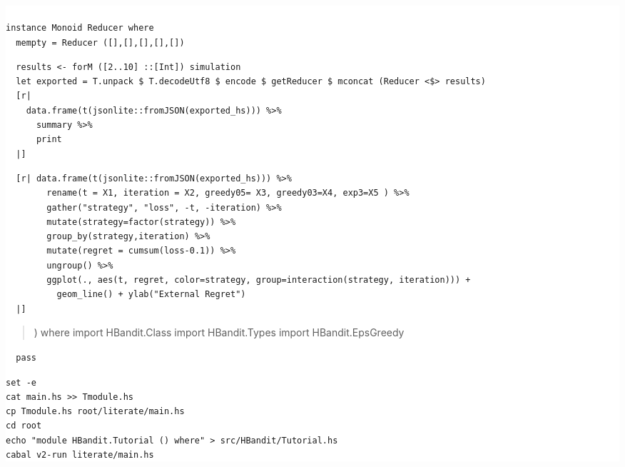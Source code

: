 ```{.haskell pipe="tee -a Tmodule.hs | awk '{print \"> -- >  \" $0}' | (echo '> -- | ' ;cat - ) "}

instance Monoid Reducer where
  mempty = Reducer ([],[],[],[],[])

```

```{.haskell pipe="bash execute.sh expe"}
  results <- forM ([2..10] ::[Int]) simulation
  let exported = T.unpack $ T.decodeUtf8 $ encode $ getReducer $ mconcat (Reducer <$> results)
  [r|
    data.frame(t(jsonlite::fromJSON(exported_hs))) %>%
      summary %>%
      print
  |]

```

```{.haskell pipe="bash ggplot.sh regretPlot 20 7 "}
  [r| data.frame(t(jsonlite::fromJSON(exported_hs))) %>%
        rename(t = X1, iteration = X2, greedy05= X3, greedy03=X4, exp3=X5 ) %>%
        gather("strategy", "loss", -t, -iteration) %>%
        mutate(strategy=factor(strategy)) %>% 
        group_by(strategy,iteration) %>%
        mutate(regret = cumsum(loss-0.1)) %>% 
        ungroup() %>%
        ggplot(., aes(t, regret, color=strategy, group=interaction(strategy, iteration))) +
          geom_line() + ylab("External Regret")
  |]

```


>   ) where
> import HBandit.Class
> import HBandit.Types
> import HBandit.EpsGreedy

```{.haskell pipe="tee -a main.hs | awk '{print \"> -- \" $0}'"}
  pass

```


```{.haskell pipe="sh | awk '{print \"> -- > \" $0}' | sed 's/\> \<//g'"}
set -e
cat main.hs >> Tmodule.hs
cp Tmodule.hs root/literate/main.hs
cd root
echo "module HBandit.Tutorial () where" > src/HBandit/Tutorial.hs
cabal v2-run literate/main.hs
```
